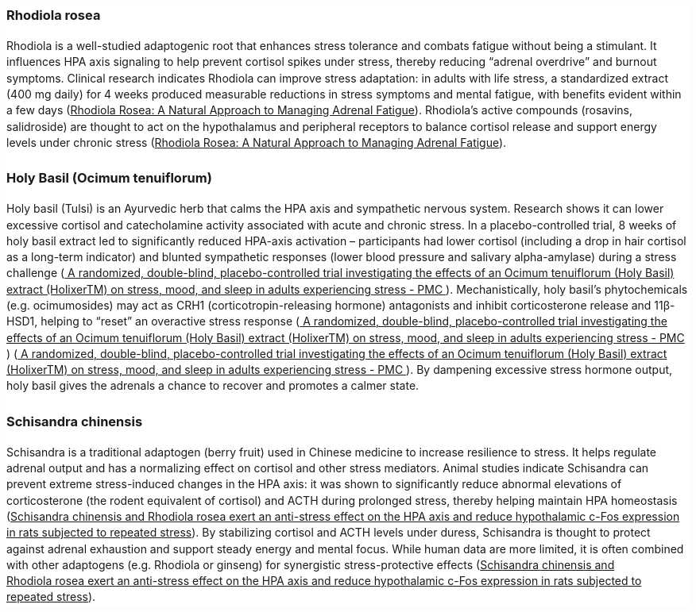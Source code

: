 ### Rhodiola rosea  
Rhodiola is a well-studied adaptogenic root that enhances stress tolerance and combats fatigue without being a stimulant. It influences HPA axis signaling to help prevent cortisol spikes under stress, thereby reducing “adrenal overdrive” and burnout symptoms. Clinical research indicates Rhodiola can improve stress adaptation: in adults with life stress, a standardized extract (400 mg daily) for 4 weeks produced measurable reductions in stress symptoms and mental fatigue, with benefits evident within a few days ([Rhodiola Rosea: A Natural Approach to Managing Adrenal Fatigue](https://www.rupahealth.com/post/rhodiola-rosea-a-natural-approach-to-managing-adrenal-fatigue#:~:text=Other%20research%20using%20other%20specific,week%20trial.%20%2814)). Rhodiola’s active compounds (rosavins, salidroside) are thought to act on the hypothalamus and peripheral receptors to balance cortisol release and support energy levels under chronic stress ([Rhodiola Rosea: A Natural Approach to Managing Adrenal Fatigue](https://www.rupahealth.com/post/rhodiola-rosea-a-natural-approach-to-managing-adrenal-fatigue#:~:text=Other%20research%20using%20other%20specific,week%20trial.%20%2814)).

### Holy Basil (Ocimum tenuiflorum)  
Holy basil (Tulsi) is an Ayurvedic herb that calms the HPA axis and sympathetic nervous system. Research shows it can lower excessive cortisol and catecholamine activity associated with acute and chronic stress. In a placebo-controlled trial, 8 weeks of holy basil extract led to significantly reduced HPA-axis activation – participants had lower cortisol (including a drop in hair cortisol as a long-term indicator) and blunted sympathetic responses (lower blood pressure and salivary alpha-amylase) during a stress challenge ([
            A randomized, double-blind, placebo-controlled trial investigating the effects of an Ocimum tenuiflorum (Holy Basil) extract (HolixerTM) on stress, mood, and sleep in adults experiencing stress - PMC
        ](https://pmc.ncbi.nlm.nih.gov/articles/PMC9524226/#:~:text=The%20results%20of%20this%20trial,hair%20cortisol%20concentrations%20in%20people)). Mechanistically, holy basil’s phytochemicals (e.g. ocimumosides) may act as CRH1 (corticotropin-releasing hormone) antagonists and inhibit corticosterone release and 11β-HSD1, helping to “reset” an overactive stress response ([
            A randomized, double-blind, placebo-controlled trial investigating the effects of an Ocimum tenuiflorum (Holy Basil) extract (HolixerTM) on stress, mood, and sleep in adults experiencing stress - PMC
        ](https://pmc.ncbi.nlm.nih.gov/articles/PMC9524226/#:~:text=tenuiflorum%20influencing%20activity%20in%20HPA,monoamines%20such%20as%20serotonin%20and)) ([
            A randomized, double-blind, placebo-controlled trial investigating the effects of an Ocimum tenuiflorum (Holy Basil) extract (HolixerTM) on stress, mood, and sleep in adults experiencing stress - PMC
        ](https://pmc.ncbi.nlm.nih.gov/articles/PMC9524226/#:~:text=The%20results%20of%20this%20trial,hair%20cortisol%20concentrations%20in%20people)). By dampening excessive stress hormone output, holy basil gives the adrenals a chance to recover and promotes a calmer state. 

### Schisandra chinensis  
Schisandra is a traditional adaptogen (berry fruit) used in Chinese medicine to increase resilience to stress. It helps regulate adrenal output and has a normalizing effect on cortisol and other stress mediators. Animal studies indicate Schisandra can prevent extreme stress-induced changes in the HPA axis: it was shown to significantly reduce abnormal elevations of corticosterone (the rodent equivalent of cortisol) and ACTH during prolonged stress, thereby helping maintain HPA homeostasis ([Schisandra chinensis and Rhodiola rosea exert an anti-stress effect on the HPA axis and reduce hypothalamic c-Fos expression in rats subjected to repeated stress](https://www.spandidos-publications.com/10.3892/etm.2015.2882#:~:text=Notably%2C%20the%20present%20results%20demonstrated,axis%20and%20maintaining%20homeostasis%20in)). By stabilizing cortisol and ACTH levels under duress, Schisandra is thought to protect against adrenal exhaustion and support steady energy and mental focus. While human data are more limited, it is often combined with other adaptogens (e.g. Rhodiola or ginseng) for synergistic stress-protective effects ([Schisandra chinensis and Rhodiola rosea exert an anti-stress effect on the HPA axis and reduce hypothalamic c-Fos expression in rats subjected to repeated stress](https://www.spandidos-publications.com/10.3892/etm.2015.2882#:~:text=Notably%2C%20the%20present%20results%20demonstrated,axis%20and%20maintaining%20homeostasis%20in)).
